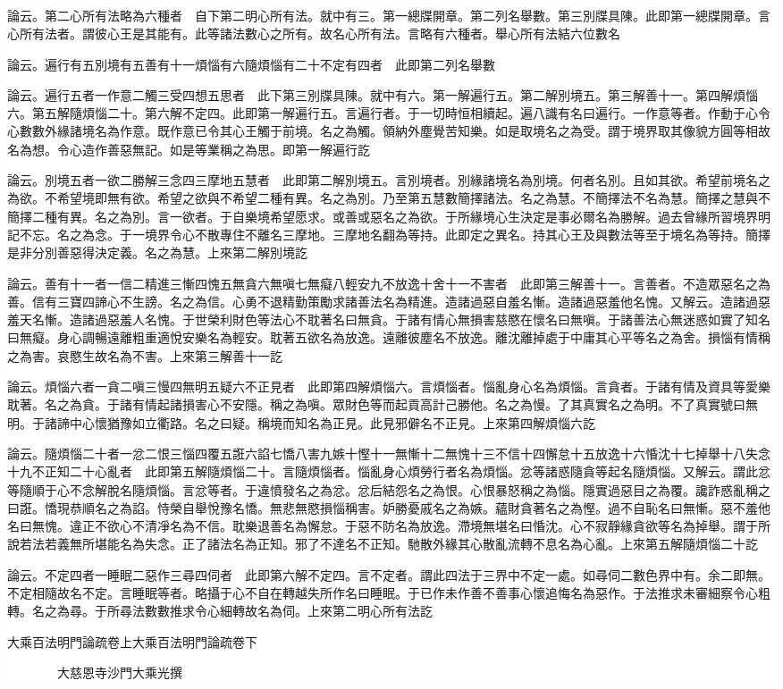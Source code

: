 論云。第二心所有法略為六種者　自下第二明心所有法。就中有三。第一總牒開章。第二列名舉數。第三別牒具陳。此即第一總牒開章。言心所有法者。謂彼心王是其能有。此等諸法數心之所有。故名心所有法。言略有六種者。舉心所有法結六位數名

論云。遍行有五別境有五善有十一煩惱有六隨煩惱有二十不定有四者　此即第二列名舉數

論云。遍行五者一作意二觸三受四想五思者　此下第三別牒具陳。就中有六。第一解遍行五。第二解別境五。第三解善十一。第四解煩惱六。第五解隨煩惱二十。第六解不定四。此即第一解遍行五。言遍行者。于一切時恒相續起。遍八識有名曰遍行。一作意等者。作動于心令心數數外緣諸境名為作意。既作意已令其心王觸于前境。名之為觸。領納外塵覺苦知樂。如是取境名之為受。謂于境界取其像貌方圓等相故名為想。令心造作善惡無記。如是等業稱之為思。即第一解遍行訖

論云。別境五者一欲二勝解三念四三摩地五慧者　此即第二解別境五。言別境者。別緣諸境名為別境。何者名別。且如其欲。希望前境名之為欲。不希望境即無有欲。希望之欲與不希望二種有異。名之為別。乃至第五慧數簡擇諸法。名之為慧。不簡擇法不名為慧。簡擇之慧與不簡擇二種有異。名之為別。言一欲者。于自樂境希望愿求。或善或惡名之為欲。于所緣境心生決定是事必爾名為勝解。過去曾緣所習境界明記不忘。名之為念。于一境界令心不散專住不離名三摩地。三摩地名翻為等持。此即定之異名。持其心王及與數法等至于境名為等持。簡擇是非分別善惡得決定義。名之為慧。上來第二解別境訖

論云。善有十一者一信二精進三慚四愧五無貪六無嗔七無癡八輕安九不放逸十舍十一不害者　此即第三解善十一。言善者。不造眾惡名之為善。信有三寶四諦心不生謗。名之為信。心勇不退精勤策勵求諸善法名為精進。造諸過惡自羞名慚。造諸過惡羞他名愧。又解云。造諸過惡羞天名慚。造諸過惡羞人名愧。于世榮利財色等法心不耽著名曰無貪。于諸有情心無損害慈愍在懷名曰無嗔。于諸善法心無迷惑如實了知名曰無癡。身心調暢遠離粗重適悅安樂名為輕安。耽著五欲名為放逸。遠離彼塵名不放逸。離沈離掉處于中庸其心平等名之為舍。損惱有情稱之為害。哀愍生故名為不害。上來第三解善十一訖

論云。煩惱六者一貪二嗔三慢四無明五疑六不正見者　此即第四解煩惱六。言煩惱者。惱亂身心名為煩惱。言貪者。于諸有情及資具等愛樂耽著。名之為貪。于諸有情起諸損害心不安隱。稱之為嗔。眾財色等而起貢高計己勝他。名之為慢。了其真實名之為明。不了真實號曰無明。于諸諦中心懷猶豫如立衢路。名之曰疑。稱境而知名為正見。此見邪僻名不正見。上來第四解煩惱六訖

論云。隨煩惱二十者一忿二恨三惱四覆五誑六諂七憍八害九嫉十慳十一無慚十二無愧十三不信十四懈怠十五放逸十六惛沈十七掉舉十八失念十九不正知二十心亂者　此即第五解隨煩惱二十。言隨煩惱者。惱亂身心煩勞行者名為煩惱。忿等諸惑隨貪等起名隨煩惱。又解云。謂此忿等隨順于心不念解脫名隨煩惱。言忿等者。于違憤發名之為忿。忿后結怨名之為恨。心恨暴怒稱之為惱。隱實過惡目之為覆。讒詐惑亂稱之曰誑。憍現恭順名之為諂。恃榮自舉悅豫名憍。無悲無愍損惱稱害。妒勝憂戚名之為嫉。蘊財貪著名之為慳。過不自恥名曰無慚。惡不羞他名曰無愧。違正不欲心不清凈名為不信。耽樂退善名為懈怠。于惡不防名為放逸。滯境無堪名曰惛沈。心不寂靜緣貪欲等名為掉舉。謂于所說若法若義無所堪能名為失念。正了諸法名為正知。邪了不達名不正知。馳散外緣其心散亂流轉不息名為心亂。上來第五解隨煩惱二十訖

論云。不定四者一睡眠二惡作三尋四伺者　此即第六解不定四。言不定者。謂此四法于三界中不定一處。如尋伺二數色界中有。余二即無。不定相隨故名不定。言睡眠等者。略攝于心不自在轉越失所作名曰睡眠。于已作未作善不善事心懷追悔名為惡作。于法推求未審細察令心粗轉。名之為尋。于所尋法數數推求令心細轉故名為伺。上來第二明心所有法訖

大乘百法明門論疏卷上大乘百法明門論疏卷下

　　　　大慈恩寺沙門大乘光撰

